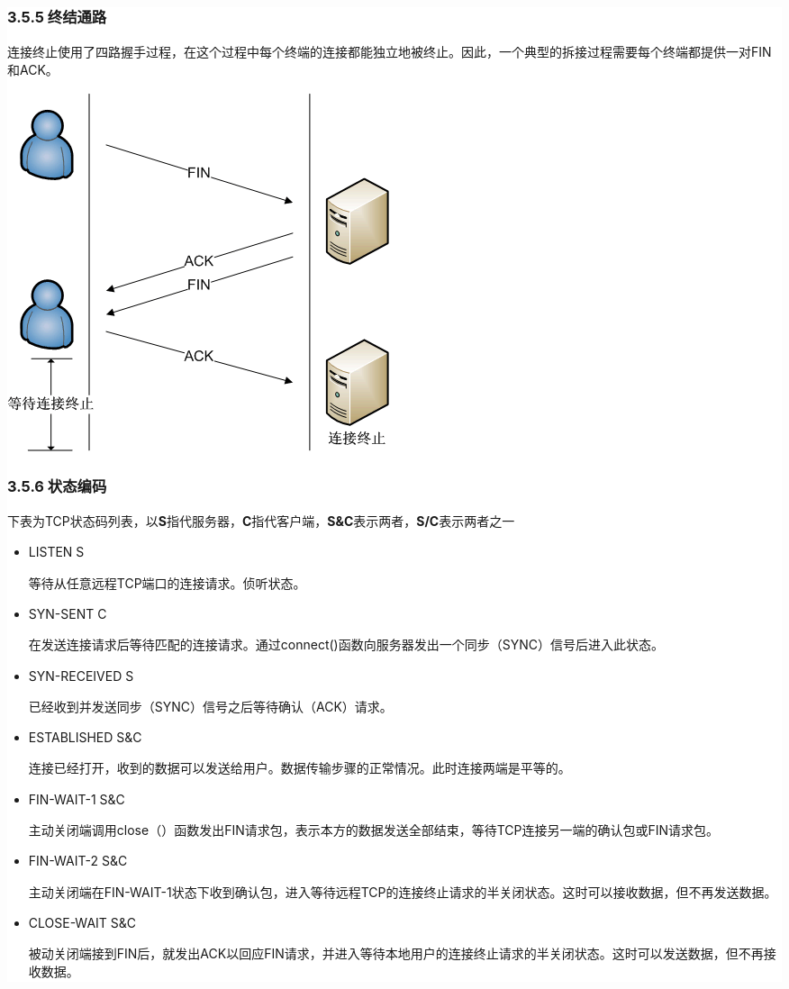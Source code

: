 ### 3.5.5 终结通路

连接终止使用了四路握手过程，在这个过程中每个终端的连接都能独立地被终止。因此，一个典型的拆接过程需要每个终端都提供一对FIN和ACK。

![终结通路](assets/Deconnection_TCP.png)

### 3.5.6 状态编码

下表为TCP状态码列表，以**S**指代服务器，**C**指代客户端，**S&C**表示两者，**S/C**表示两者之一

- LISTEN S

  等待从任意远程TCP端口的连接请求。侦听状态。

- SYN-SENT C

  在发送连接请求后等待匹配的连接请求。通过connect()函数向服务器发出一个同步（SYNC）信号后进入此状态。

- SYN-RECEIVED S

  已经收到并发送同步（SYNC）信号之后等待确认（ACK）请求。

- ESTABLISHED S&C

  连接已经打开，收到的数据可以发送给用户。数据传输步骤的正常情况。此时连接两端是平等的。

- FIN-WAIT-1 S&C

  主动关闭端调用close（）函数发出FIN请求包，表示本方的数据发送全部结束，等待TCP连接另一端的确认包或FIN请求包。

- FIN-WAIT-2 S&C

  主动关闭端在FIN-WAIT-1状态下收到确认包，进入等待远程TCP的连接终止请求的半关闭状态。这时可以接收数据，但不再发送数据。

- CLOSE-WAIT S&C

  被动关闭端接到FIN后，就发出ACK以回应FIN请求，并进入等待本地用户的连接终止请求的半关闭状态。这时可以发送数据，但不再接收数据。
